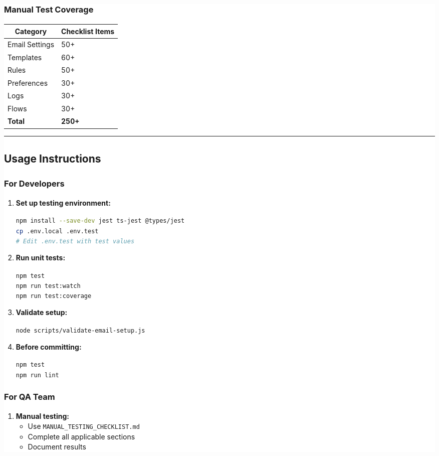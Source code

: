 ### Manual Test Coverage

| Category | Checklist Items |
|----------|----------------|
| Email Settings | 50+ |
| Templates | 60+ |
| Rules | 50+ |
| Preferences | 30+ |
| Logs | 30+ |
| Flows | 30+ |
| **Total** | **250+** |

---

## Usage Instructions

### For Developers

1. **Set up testing environment:**
   ```bash
   npm install --save-dev jest ts-jest @types/jest
   cp .env.local .env.test
   # Edit .env.test with test values
   ```

2. **Run unit tests:**
   ```bash
   npm test
   npm run test:watch
   npm run test:coverage
   ```

3. **Validate setup:**
   ```bash
   node scripts/validate-email-setup.js
   ```

4. **Before committing:**
   ```bash
   npm test
   npm run lint
   ```

### For QA Team

1. **Manual testing:**
   - Use `MANUAL_TESTING_CHECKLIST.md`
   - Complete all applicable sections
   - Document results
